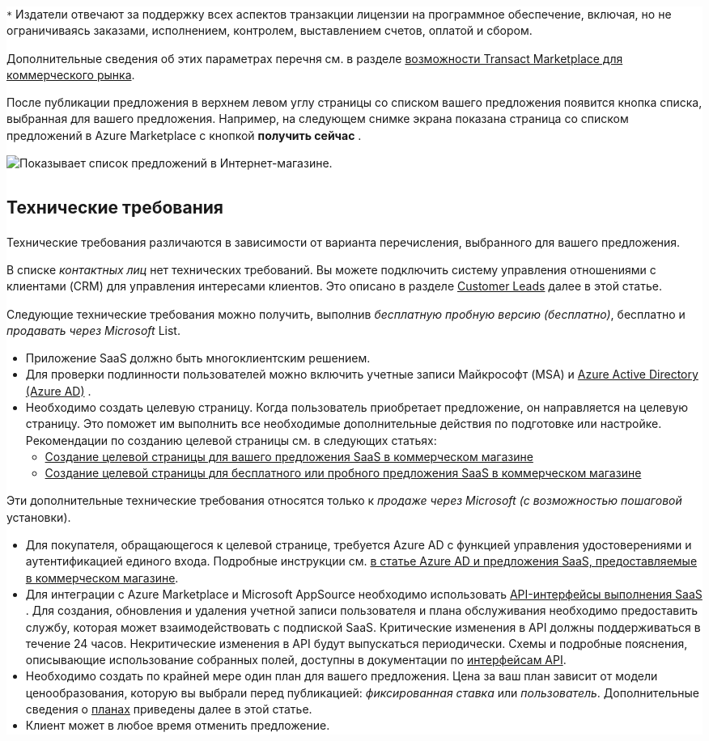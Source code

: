 ``*`` Издатели отвечают за поддержку всех аспектов транзакции лицензии на программное обеспечение, включая, но не ограничиваясь заказами, исполнением, контролем, выставлением счетов, оплатой и сбором.

Дополнительные сведения об этих параметрах перечня см. в разделе [возможности Transact Marketplace для коммерческого рынка](marketplace-commercial-transaction-capabilities-and-considerations.md).

После публикации предложения в верхнем левом углу страницы со списком вашего предложения появится кнопка списка, выбранная для вашего предложения. Например, на следующем снимке экрана показана страница со списком предложений в Azure Marketplace с кнопкой **получить сейчас** .

![Показывает список предложений в Интернет-магазине.](./media/saas/listing-options-saas.png)

## <a name="technical-requirements"></a>Технические требования

Технические требования различаются в зависимости от варианта перечисления, выбранного для вашего предложения.

В списке _контактных лиц_ нет технических требований. Вы можете подключить систему управления отношениями с клиентами (CRM) для управления интересами клиентов. Это описано в разделе [Customer Leads](#customer-leads) далее в этой статье.

Следующие технические требования можно получить, выполнив _бесплатную пробную версию_ _(бесплатно)_, бесплатно и _продавать через Microsoft_ List.

- Приложение SaaS должно быть многоклиентским решением.
- Для проверки подлинности пользователей можно включить учетные записи Майкрософт (MSA) и [Azure Active Directory (Azure AD)](https://azure.microsoft.com/services/active-directory/) .
- Необходимо создать целевую страницу. Когда пользователь приобретает предложение, он направляется на целевую страницу. Это поможет им выполнить все необходимые дополнительные действия по подготовке или настройке. Рекомендации по созданию целевой страницы см. в следующих статьях:
  - [Создание целевой страницы для вашего предложения SaaS в коммерческом магазине](azure-ad-transactable-saas-landing-page.md)
  - [Создание целевой страницы для бесплатного или пробного предложения SaaS в коммерческом магазине](azure-ad-free-or-trial-landing-page.md)

Эти дополнительные технические требования относятся только к _продаже через Microsoft (с возможностью пошаговой_ установки).

- Для покупателя, обращающегося к целевой странице, требуется Azure AD с функцией управления удостоверениями и аутентификацией единого входа. Подробные инструкции см. [в статье Azure AD и предложения SaaS, предоставляемые в коммерческом магазине](azure-ad-saas.md).
- Для интеграции с Azure Marketplace и Microsoft AppSource необходимо использовать [API-интерфейсы выполнения SaaS](./partner-center-portal/pc-saas-fulfillment-api-v2.md) . Для создания, обновления и удаления учетной записи пользователя и плана обслуживания необходимо предоставить службу, которая может взаимодействовать с подпиской SaaS. Критические изменения в API должны поддерживаться в течение 24 часов. Некритические изменения в API будут выпускаться периодически. Схемы и подробные пояснения, описывающие использование собранных полей, доступны в документации по [интерфейсам API](./partner-center-portal/pc-saas-fulfillment-api-v2.md).
- Необходимо создать по крайней мере один план для вашего предложения. Цена за ваш план зависит от модели ценообразования, которую вы выбрали перед публикацией: _фиксированная ставка_ или _пользователь_. Дополнительные сведения о [планах](#plans) приведены далее в этой статье.
- Клиент может в любое время отменить предложение.
